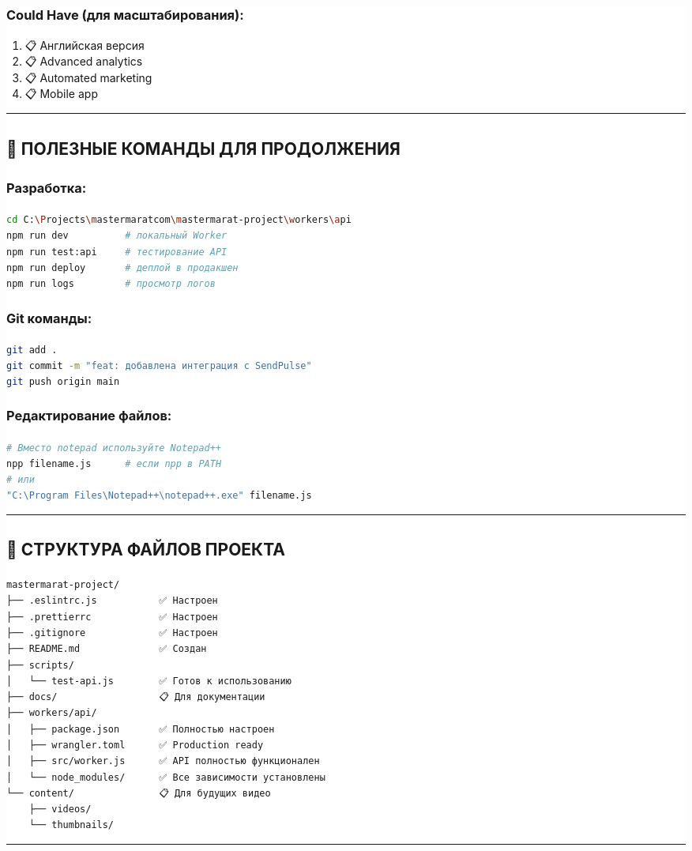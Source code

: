 ### **Could Have (для масштабирования):**
1. 📋 Английская версия
2. 📋 Advanced analytics
3. 📋 Automated marketing
4. 📋 Mobile app

---

## 🔧 ПОЛЕЗНЫЕ КОМАНДЫ ДЛЯ ПРОДОЛЖЕНИЯ

### **Разработка:**
```bash
cd C:\Projects\mastermaratcom\mastermarat-project\workers\api
npm run dev          # локальный Worker
npm run test:api     # тестирование API
npm run deploy       # деплой в продакшен
npm run logs         # просмотр логов
```

### **Git команды:**
```bash
git add .
git commit -m "feat: добавлена интеграция с SendPulse"
git push origin main
```

### **Редактирование файлов:**
```bash
# Вместо notepad используйте Notepad++
npp filename.js      # если npp в PATH
# или
"C:\Program Files\Notepad++\notepad++.exe" filename.js
```

---

## 📁 СТРУКТУРА ФАЙЛОВ ПРОЕКТА

```
mastermarat-project/
├── .eslintrc.js           ✅ Настроен
├── .prettierrc            ✅ Настроен  
├── .gitignore             ✅ Настроен
├── README.md              ✅ Создан
├── scripts/
│   └── test-api.js        ✅ Готов к использованию
├── docs/                  📋 Для документации
├── workers/api/
│   ├── package.json       ✅ Полностью настроен
│   ├── wrangler.toml      ✅ Production ready
│   ├── src/worker.js      ✅ API полностью функционален
│   └── node_modules/      ✅ Все зависимости установлены
└── content/               📋 Для будущих видео
    ├── videos/
    └── thumbnails/
```

---